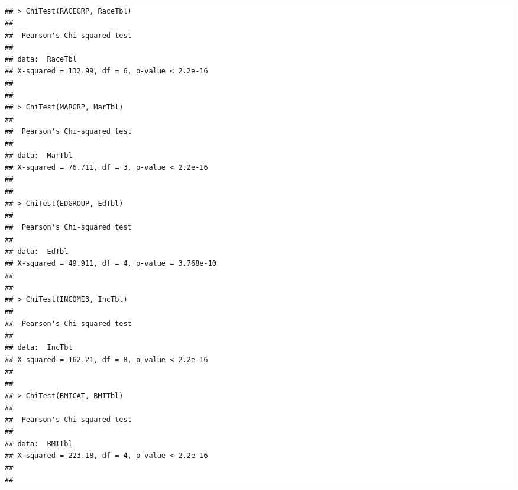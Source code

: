     ## > ChiTest(RACEGRP, RaceTbl)
    ## 
    ##  Pearson's Chi-squared test
    ## 
    ## data:  RaceTbl
    ## X-squared = 132.99, df = 6, p-value < 2.2e-16
    ## 
    ## 
    ## > ChiTest(MARGRP, MarTbl)
    ## 
    ##  Pearson's Chi-squared test
    ## 
    ## data:  MarTbl
    ## X-squared = 76.711, df = 3, p-value < 2.2e-16
    ## 
    ## 
    ## > ChiTest(EDGROUP, EdTbl)
    ## 
    ##  Pearson's Chi-squared test
    ## 
    ## data:  EdTbl
    ## X-squared = 49.911, df = 4, p-value = 3.768e-10
    ## 
    ## 
    ## > ChiTest(INCOME3, IncTbl)
    ## 
    ##  Pearson's Chi-squared test
    ## 
    ## data:  IncTbl
    ## X-squared = 162.21, df = 8, p-value < 2.2e-16
    ## 
    ## 
    ## > ChiTest(BMICAT, BMITbl)
    ## 
    ##  Pearson's Chi-squared test
    ## 
    ## data:  BMITbl
    ## X-squared = 223.18, df = 4, p-value < 2.2e-16
    ## 
    ## 